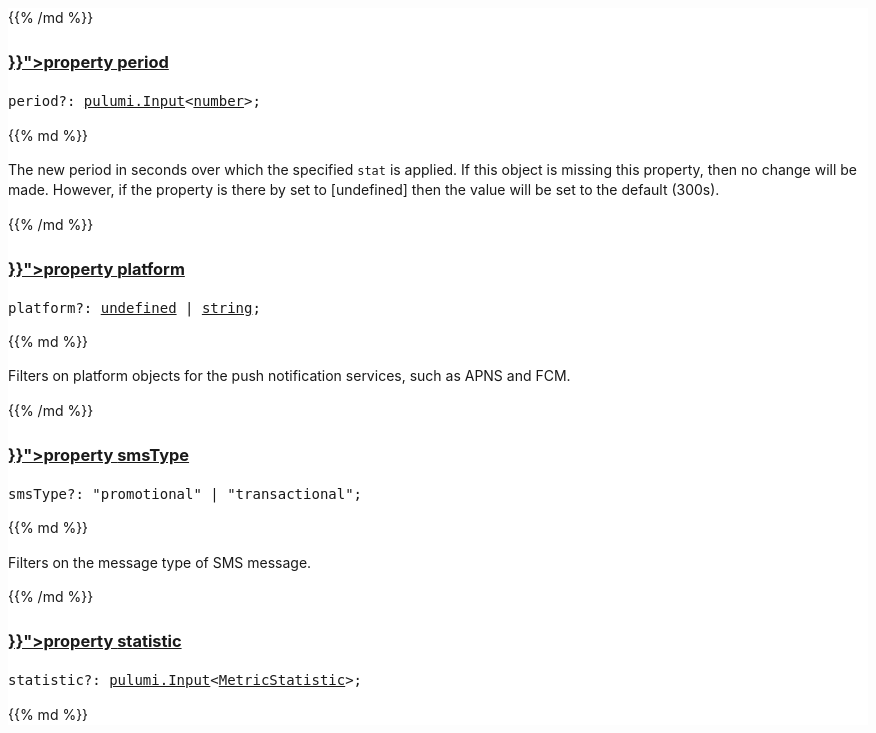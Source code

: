 {{% /md %}}
</div>
<h3 class="pdoc-member-header" id="SnsMetricChange-period">
<a class="pdoc-child-name" href="{{< pkg-url pkg="awsx" path="cloudwatch/metric.ts#L414" >}}">property <b>period</b></a>
</h3>
<div class="pdoc-member-contents">
<pre class="highlight"><span class='kd'></span>period?: <a href='/docs/reference/pkg/nodejs/pulumi/pulumi/#Input'>pulumi.Input</a>&lt;<span class='kd'><a href='https://developer.mozilla.org/en-US/docs/Web/JavaScript/Reference/Global_Objects/Number'>number</a></span>&gt;;</pre>
{{% md %}}

The new period in seconds over which the specified `stat` is applied.  If this object is
missing this property, then no change will be made.  However, if the property is there by set
to [undefined] then the value will be set to the default (300s).

{{% /md %}}
</div>
<h3 class="pdoc-member-header" id="SnsMetricChange-platform">
<a class="pdoc-child-name" href="{{< pkg-url pkg="awsx" path="sns/metrics.ts#L49" >}}">property <b>platform</b></a>
</h3>
<div class="pdoc-member-contents">
<pre class="highlight"><span class='kd'></span>platform?: <span class='kd'><a href='https://developer.mozilla.org/en-US/docs/Web/JavaScript/Reference/Global_Objects/undefined'>undefined</a></span> | <span class='kd'><a href='https://developer.mozilla.org/en-US/docs/Web/JavaScript/Reference/Global_Objects/String'>string</a></span>;</pre>
{{% md %}}

Filters on platform objects for the push notification services, such as APNS and FCM.

{{% /md %}}
</div>
<h3 class="pdoc-member-header" id="SnsMetricChange-smsType">
<a class="pdoc-child-name" href="{{< pkg-url pkg="awsx" path="sns/metrics.ts#L54" >}}">property <b>smsType</b></a>
</h3>
<div class="pdoc-member-contents">
<pre class="highlight"><span class='kd'></span>smsType?: <span class='s2'>"promotional"</span> | <span class='s2'>"transactional"</span>;</pre>
{{% md %}}

Filters on the message type of SMS message.

{{% /md %}}
</div>
<h3 class="pdoc-member-header" id="SnsMetricChange-statistic">
<a class="pdoc-child-name" href="{{< pkg-url pkg="awsx" path="cloudwatch/metric.ts#L420" >}}">property <b>statistic</b></a>
</h3>
<div class="pdoc-member-contents">
<pre class="highlight"><span class='kd'></span>statistic?: <a href='/docs/reference/pkg/nodejs/pulumi/pulumi/#Input'>pulumi.Input</a>&lt;<a href='#MetricStatistic'>MetricStatistic</a>&gt;;</pre>
{{% md %}}
